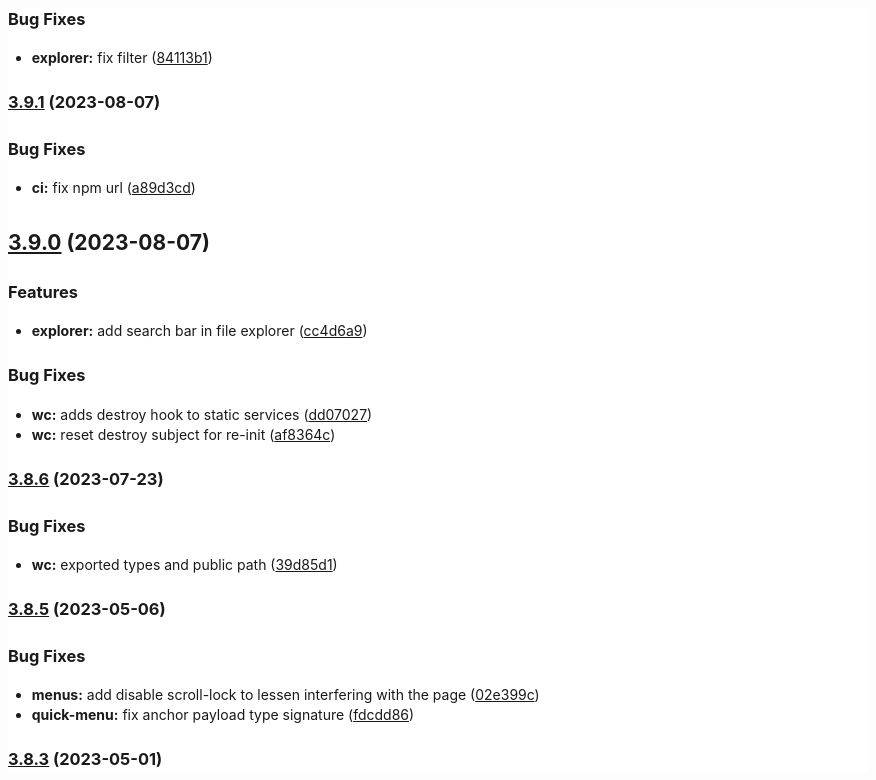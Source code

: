 
### Bug Fixes

* **explorer:** fix filter ([84113b1](https://github.com/dvcol/synology-download/commit/84113b1b3db5cb4b9c82ad57da62f2be3a5ccfae))

### [3.9.1](https://github.com/dvcol/synology-download/compare/v3.9.0...v3.9.1) (2023-08-07)


### Bug Fixes

* **ci:** fix npm url ([a89d3cd](https://github.com/dvcol/synology-download/commit/a89d3cde605187025bd5123587dd1d8cc0c14364))

## [3.9.0](https://github.com/dvcol/synology-download/compare/v3.8.6...v3.9.0) (2023-08-07)


### Features

* **explorer:** add search bar in file explorer ([cc4d6a9](https://github.com/dvcol/synology-download/commit/cc4d6a94a2a065349fe659686bb596f8f34e0705))


### Bug Fixes

* **wc:** adds destroy hook to static services ([dd07027](https://github.com/dvcol/synology-download/commit/dd07027c13c1436ddcddafbda098789277054461))
* **wc:** reset destroy subject for re-init ([af8364c](https://github.com/dvcol/synology-download/commit/af8364ced55b8978406dbe0c92825752af2eec0b))

### [3.8.6](https://github.com/dvcol/synology-download/compare/v3.8.5...v3.8.6) (2023-07-23)


### Bug Fixes

* **wc:** exported types and public path ([39d85d1](https://github.com/dvcol/synology-download/commit/39d85d13a33168912aaafa799a54109e848a7ef2))

### [3.8.5](https://github.com/dvcol/synology-download/compare/v3.8.3...v3.8.5) (2023-05-06)


### Bug Fixes

* **menus:** add disable scroll-lock to lessen interfering with the page ([02e399c](https://github.com/dvcol/synology-download/commit/02e399c1d49b987b4c11621eb33911bc8ccb756c))
* **quick-menu:** fix anchor payload type signature ([fdcdd86](https://github.com/dvcol/synology-download/commit/fdcdd868b5510cccdbfee5e6a812732f33bc9365))

### [3.8.3](https://github.com/dvcol/synology-download/compare/v3.8.2...v3.8.3) (2023-05-01)
